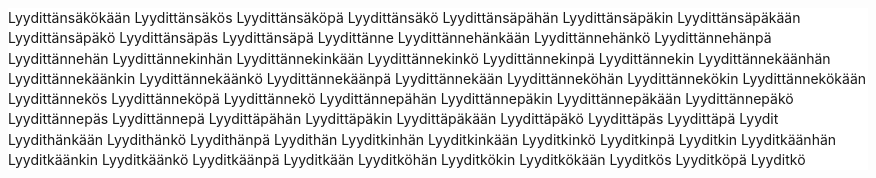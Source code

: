 Lyydittänsäkökään
Lyydittänsäkös
Lyydittänsäköpä
Lyydittänsäkö
Lyydittänsäpähän
Lyydittänsäpäkin
Lyydittänsäpäkään
Lyydittänsäpäkö
Lyydittänsäpäs
Lyydittänsäpä
Lyydittänne
Lyydittännehänkään
Lyydittännehänkö
Lyydittännehänpä
Lyydittännehän
Lyydittännekinhän
Lyydittännekinkään
Lyydittännekinkö
Lyydittännekinpä
Lyydittännekin
Lyydittännekäänhän
Lyydittännekäänkin
Lyydittännekäänkö
Lyydittännekäänpä
Lyydittännekään
Lyydittänneköhän
Lyydittännekökin
Lyydittännekökään
Lyydittännekös
Lyydittänneköpä
Lyydittännekö
Lyydittännepähän
Lyydittännepäkin
Lyydittännepäkään
Lyydittännepäkö
Lyydittännepäs
Lyydittännepä
Lyydittäpähän
Lyydittäpäkin
Lyydittäpäkään
Lyydittäpäkö
Lyydittäpäs
Lyydittäpä
Lyydit
Lyydithänkään
Lyydithänkö
Lyydithänpä
Lyydithän
Lyyditkinhän
Lyyditkinkään
Lyyditkinkö
Lyyditkinpä
Lyyditkin
Lyyditkäänhän
Lyyditkäänkin
Lyyditkäänkö
Lyyditkäänpä
Lyyditkään
Lyyditköhän
Lyyditkökin
Lyyditkökään
Lyyditkös
Lyyditköpä
Lyyditkö